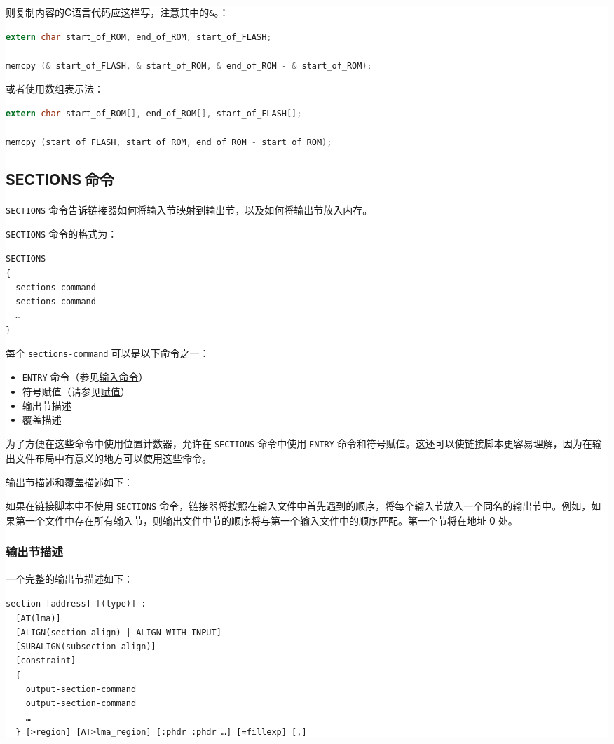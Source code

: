 则复制内容的C语言代码应这样写，注意其中的`&`。：

```c
extern char start_of_ROM, end_of_ROM, start_of_FLASH;

memcpy (& start_of_FLASH, & start_of_ROM, & end_of_ROM - & start_of_ROM);
```

或者使用数组表示法：

```c
extern char start_of_ROM[], end_of_ROM[], start_of_FLASH[];

memcpy (start_of_FLASH, start_of_ROM, end_of_ROM - start_of_ROM);
```

## SECTIONS 命令

`SECTIONS` 命令告诉链接器如何将输入节映射到输出节，以及如何将输出节放入内存。

`SECTIONS` 命令的格式为：

```linker-script
SECTIONS
{
  sections-command
  sections-command
  …
}
```

每个 `sections-command` 可以是以下命令之一：

- `ENTRY` 命令（参见[输入命令](https://sourceware.org/binutils/docs/ld/Entry-Point.html)）
- 符号赋值（请参见[赋值](#为符号赋值)）
- 输出节描述
- 覆盖描述

为了方便在这些命令中使用位置计数器，允许在 `SECTIONS` 命令中使用 `ENTRY` 命令和符号赋值。这还可以使链接脚本更容易理解，因为在输出文件布局中有意义的地方可以使用这些命令。

输出节描述和覆盖描述如下：

如果在链接脚本中不使用 `SECTIONS` 命令，链接器将按照在输入文件中首先遇到的顺序，将每个输入节放入一个同名的输出节中。例如，如果第一个文件中存在所有输入节，则输出文件中节的顺序将与第一个输入文件中的顺序匹配。第一个节将在地址 0 处。

### 输出节描述

一个完整的输出节描述如下：

```linker-script
section [address] [(type)] :
  [AT(lma)]
  [ALIGN(section_align) | ALIGN_WITH_INPUT]
  [SUBALIGN(subsection_align)]
  [constraint]
  {
    output-section-command
    output-section-command
    …
  } [>region] [AT>lma_region] [:phdr :phdr …] [=fillexp] [,]
```
